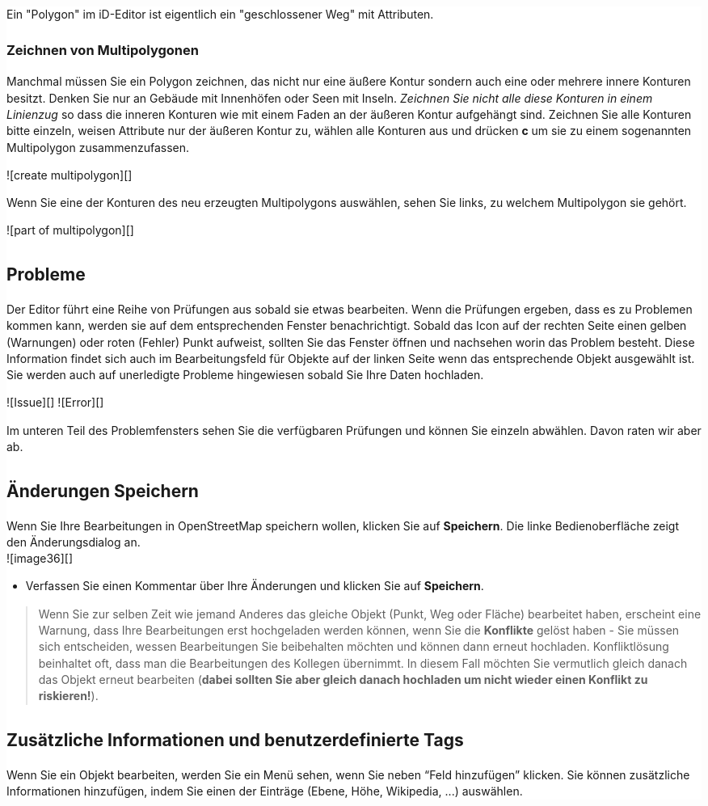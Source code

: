 Ein "Polygon" im iD-Editor ist eigentlich ein "geschlossener Weg" mit Attributen.

### Zeichnen von Multipolygonen

Manchmal müssen Sie ein Polygon zeichnen, das nicht nur eine äußere Kontur sondern auch eine oder mehrere innere Konturen besitzt. Denken Sie nur an Gebäude mit Innenhöfen oder Seen mit Inseln. *Zeichnen Sie nicht alle diese Konturen in einem Linienzug* so dass die inneren Konturen wie mit einem Faden an der äußeren Kontur aufgehängt sind. Zeichnen Sie alle Konturen bitte einzeln, weisen Attribute nur der äußeren Kontur zu, wählen alle Konturen aus und drücken **c** um sie zu einem sogenannten Multipolygon  zusammenzufassen.

![create multipolygon][]

Wenn Sie eine der Konturen des neu erzeugten Multipolygons auswählen, sehen Sie links, zu welchem Multipolygon sie gehört.

![part of multipolygon][]

## Probleme

Der Editor führt eine Reihe von Prüfungen aus sobald sie etwas bearbeiten. Wenn die Prüfungen ergeben, dass es zu Problemen kommen kann, werden sie auf dem entsprechenden Fenster benachrichtigt. Sobald das Icon auf der rechten Seite einen gelben (Warnungen) oder roten (Fehler) Punkt aufweist, sollten Sie das Fenster öffnen und nachsehen worin das Problem besteht. Diese Information findet sich auch im Bearbeitungsfeld für Objekte auf der linken Seite wenn das entsprechende Objekt ausgewählt ist. Sie werden auch auf unerledigte Probleme hingewiesen sobald Sie Ihre Daten hochladen. 

![Issue][] ![Error][]

Im unteren Teil des Problemfensters sehen Sie die verfügbaren Prüfungen und können Sie einzeln abwählen. Davon raten wir aber ab.

Änderungen Speichern
--------------------

Wenn Sie Ihre Bearbeitungen in OpenStreetMap speichern wollen, klicken Sie auf **Speichern**. Die linke Bedienoberfläche zeigt den Änderungsdialog an.   
![image36][]  

- Verfassen Sie einen Kommentar über Ihre Änderungen und klicken Sie auf **Speichern**.  

> Wenn Sie zur selben Zeit wie jemand Anderes das gleiche Objekt (Punkt, Weg oder Fläche) bearbeitet haben, erscheint eine Warnung, dass Ihre Bearbeitungen erst hochgeladen werden können, wenn Sie die **Konflikte** gelöst haben - Sie müssen sich entscheiden, wessen Bearbeitungen Sie beibehalten möchten und können dann erneut hochladen. Konfliktlösung beinhaltet oft, dass man die Bearbeitungen des Kollegen übernimmt. In diesem Fall möchten Sie vermutlich gleich danach das Objekt erneut bearbeiten (**dabei sollten Sie aber gleich danach hochladen um nicht wieder einen Konflikt zu riskieren!**).

Zusätzliche Informationen und benutzerdefinierte Tags
---------------------------------------

Wenn Sie ein Objekt bearbeiten, werden Sie ein Menü sehen, wenn Sie neben “Feld hinzufügen” klicken. Sie können zusätzliche Informationen hinzufügen, indem Sie einen der Einträge (Ebene, Höhe, Wikipedia, ...) auswählen.  


[^fieldpaper]: Es gibt ein [Dokument in LearnOSM](/de/mobile-mapping/field-papers/) mit näheren Informationen über Field Paper.
[image1]: /images/beginner/id-editor_image1.de.png 
[image2]: /images/beginner/id-editor_image2.png
[image3]: /images/beginner/id-editor_image3.de.png
[image4]: /images/beginner/id-editor_image4.de.png
[image5]: /images/beginner/id-editor_image5.de.png
[image6]: /images/beginner/id-editor_image6.png
[image7]: /images/beginner/id-editor_image7.png
[image8]: /images/beginner/id-editor_image8.de.png
[image9]: /images/beginner/id-editor_image9.png
[image10]: /images/beginner/id-editor_image10.png
[image11]: /images/beginner/id-editor_image11.png
[image12]: /images/beginner/id-editor_image12.png
[Map Data]: /images/beginner/id-editor_map_data.png
[Issues]: /images/beginner/id-editor_issues.png
[image13]: /images/beginner/id-editor_image13.png
[image14]: /images/beginner/id-editor_image14.png
[image15]: /images/beginner/id-editor_image15.de.png
[DisplayOptions]: /images/beginner/id-editor_display-options.de.png
[image17]: /images/beginner/id-editor_image17.de.png
[image18]: /images/beginner/id-editor_image18.de.png
[image19]: /images/beginner/id-editor_image19.png
[image20]: /images/beginner/id-editor_image20.png
[image21]: /images/beginner/id-editor_image21.de.png
[image22]: /images/beginner/id-editor_image22.de.png
[image24]: /images/beginner/id-editor_image24.de.png
[PointToolContinue]: /images/beginner/id-editor_point-tool-continue.png
[PointToolDelete]: /images/beginner/id-editor_point-tool-delete.png
[PointToolDisconnect]: /images/beginner/id-editor_point-tool-disconnect.png
[PointToolSplit]: /images/beginner/id-editor_point-tool-split.png
[LineToolCircularize]: /images/beginner/id-editor_line-tool-circularize.png
[LineToolDelete]: /images/beginner/id-editor_line-tool-delete.png
[LineToolDisconnect]: /images/beginner/id-editor_line-tool-disconnect.png
[LineToolMove]: /images/beginner/id-editor_line-tool-move.png
[LineToolReflectLong]: /images/beginner/id-editor_line-tool-reflect-long.png
[LineToolReflectShort]: /images/beginner/id-editor_line-tool-reflect-short.png
[LineToolReverse]: /images/beginner/id-editor_line-tool-reverse.png
[LineToolRotate]: /images/beginner/id-editor_line-tool-rotate.png
[LineToolSquare]: /images/beginner/id-editor_line-tool-square.png
[LineToolStraighten]: /images/beginner/id-editor_line-tool-straighten.png
[image34]: /images/beginner/id-editor_image34.png
[image35]: /images/beginner/id-editor_image35.de.png
[Issue]: /images/beginner/id-editor_issue.de.png
[Error]: /images/beginner/id-editor_error.de.png
[image36]: /images/beginner/id-editor_image36.de.png
[AdditionalTags]: /images/beginner/id-editor_additional-tags.de.png
[image44]: /images/beginner/id-editor_image44.de.png
[image45]: /images/beginner/id-editor_image45.de.png
[create multipolygon]: /images/beginner/id-editor_create_multipolygon.png
[part of multipolygon]: /images/beginner/id-editor_part_of_multipolygon.png
[osm gps traces]: /images/beginner/id-editor_gps_public.png